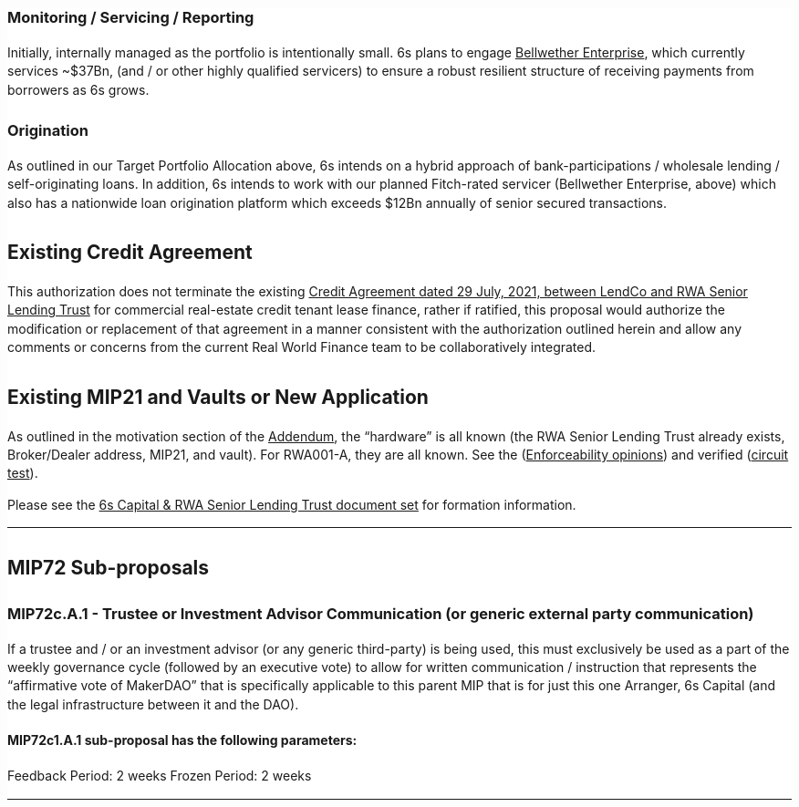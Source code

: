 ### Monitoring / Servicing / Reporting

Initially, internally managed as the portfolio is intentionally small. 6s plans to engage [Bellwether Enterprise](www.bwe.com), which currently services ~$37Bn, (and / or other highly qualified servicers) to ensure a robust resilient structure of receiving payments from borrowers as 6s grows.

### Origination

As outlined in our Target Portfolio Allocation above, 6s intends on a hybrid approach of bank-participations / wholesale lending / self-originating loans. In addition, 6s intends to work with our planned Fitch-rated servicer (Bellwether Enterprise, above) which also has a nationwide loan origination platform which exceeds $12Bn annually of senior secured transactions.

## Existing Credit Agreement

This authorization does not terminate the existing [Credit Agreement dated 29 July, 2021, between LendCo and RWA Senior Lending Trust](https://forum.makerdao.com/t/6s-credit-agreement-conformed/9775?u=mrabino1) for commercial real-estate credit tenant lease finance, rather if ratified, this proposal would authorize the modification or replacement of that agreement in a manner consistent with the authorization outlined herein and allow any comments or concerns from the current Real World Finance team to be collaboratively integrated.

## Existing MIP21 and Vaults or New Application

As outlined in the motivation section of the [Addendum](https://forum.makerdao.com/t/addendum-for-mip72-delegated-collateral-attachment-rwa-arranger-application-6s-capital/14481?u=mrabino1), the “hardware” is all known (the RWA Senior Lending Trust already exists, Broker/Dealer address, MIP21, and vault). For RWA001-A, they are all known. See the ([Enforceability opinions](https://forum.makerdao.com/t/additional-representations-risks-and-mitigations-related-to-6s-capital/9590/9?u=mrabino1)) and verified ([circuit test](https://forum.makerdao.com/t/rwa001-a-circuit-test-report/10600?u=mrabino1)).

Please see the [6s Capital & RWA Senior Lending Trust document set](https://forum.makerdao.com/t/6s-rwa001-a-document-roadmap/7413?u=mrabino1) for formation information.

---

## MIP72 Sub-proposals

### MIP72c.A.1 - Trustee or Investment Advisor Communication (or generic external party communication)

If a trustee and / or an investment advisor (or any generic third-party) is being used, this must exclusively be used as a part of the weekly governance cycle (followed by an executive vote) to allow for written communication / instruction that represents the “affirmative vote of MakerDAO” that is specifically applicable to this parent MIP that is for just this one Arranger, 6s Capital (and the legal infrastructure between it and the DAO).

#### MIP72c1.A.1 sub-proposal has the following parameters:
Feedback Period: 2 weeks
Frozen Period: 2 weeks

---